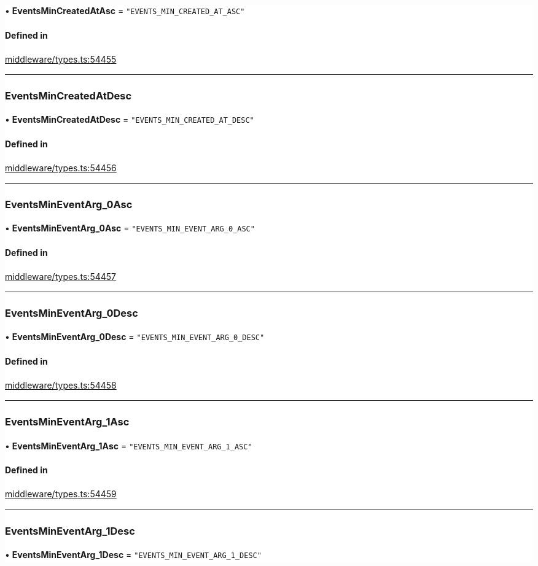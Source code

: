 • **EventsMinCreatedAtAsc** = ``"EVENTS_MIN_CREATED_AT_ASC"``

#### Defined in

[middleware/types.ts:54455](https://github.com/PolymeshAssociation/polymesh-sdk/blob/2c78f6c34/src/middleware/types.ts#L54455)

___

### EventsMinCreatedAtDesc

• **EventsMinCreatedAtDesc** = ``"EVENTS_MIN_CREATED_AT_DESC"``

#### Defined in

[middleware/types.ts:54456](https://github.com/PolymeshAssociation/polymesh-sdk/blob/2c78f6c34/src/middleware/types.ts#L54456)

___

### EventsMinEventArg\_0Asc

• **EventsMinEventArg\_0Asc** = ``"EVENTS_MIN_EVENT_ARG_0_ASC"``

#### Defined in

[middleware/types.ts:54457](https://github.com/PolymeshAssociation/polymesh-sdk/blob/2c78f6c34/src/middleware/types.ts#L54457)

___

### EventsMinEventArg\_0Desc

• **EventsMinEventArg\_0Desc** = ``"EVENTS_MIN_EVENT_ARG_0_DESC"``

#### Defined in

[middleware/types.ts:54458](https://github.com/PolymeshAssociation/polymesh-sdk/blob/2c78f6c34/src/middleware/types.ts#L54458)

___

### EventsMinEventArg\_1Asc

• **EventsMinEventArg\_1Asc** = ``"EVENTS_MIN_EVENT_ARG_1_ASC"``

#### Defined in

[middleware/types.ts:54459](https://github.com/PolymeshAssociation/polymesh-sdk/blob/2c78f6c34/src/middleware/types.ts#L54459)

___

### EventsMinEventArg\_1Desc

• **EventsMinEventArg\_1Desc** = ``"EVENTS_MIN_EVENT_ARG_1_DESC"``
